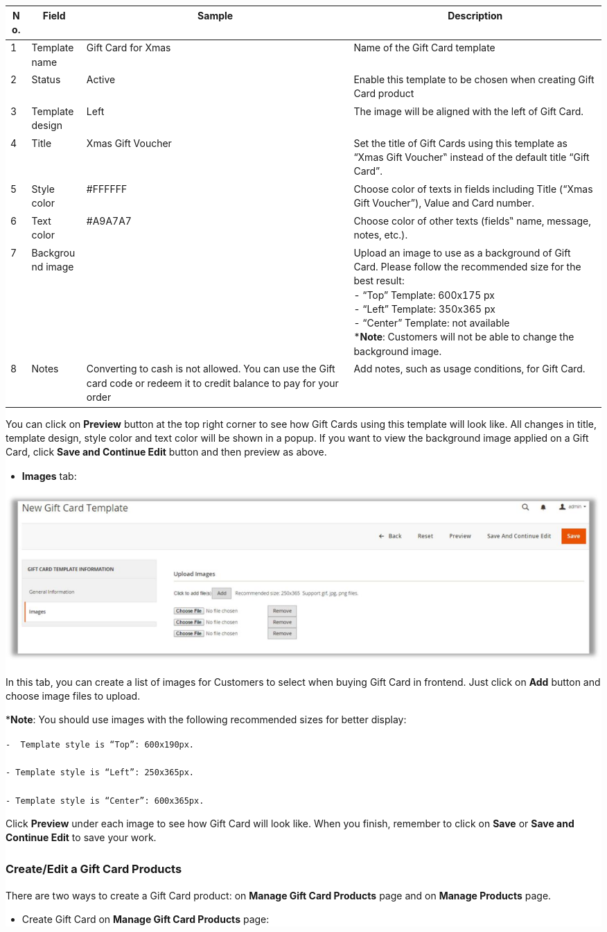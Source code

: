 No.|Field|Sample|Description
---|---|---|---
1|Template name| Gift Card for Xmas| Name of the Gift Card template 
2|Status| Active|Enable this template to be chosen when creating Gift Card product
3| Template design |Left| The image will be aligned with the left of Gift Card.
4|Title|Xmas Gift Voucher| Set the title of Gift Cards using this template as “Xmas Gift Voucher‟ instead of the default title “Gift Card”.
5|Style color| #FFFFFF |Choose color of texts in fields including Title (“Xmas Gift Voucher”), Value and Card number.
6 |Text color| #A9A7A7 |Choose color of other texts (fields‟ name, message, notes, etc.).
7| Background image|| Upload an image to use as a background of Gift Card. Please follow the recommended size for the best result:<br/>- “Top” Template: 600x175 px<br/>- “Left” Template: 350x365 px<br/>- “Center” Template: not available<br/>***Note**: Customers will not be able to change the background image. 
8 |Notes |Converting to cash is not allowed. You can use the Gift card code or redeem it to credit balance to pay for your order|Add notes, such as usage conditions, for Gift Card.|

You can click on **Preview** button at the top right corner to see how Gift Cards using this template will look like. All changes in title, template design, style color and text color will be shown in a popup. If you want to view the background image applied on a Gift Card, click **Save and Continue Edit** button and then preview as above.

- **Images** tab:

![GC2](https://github.com/Magestore/Docs/blob/master/extensions/Magento%202%20Extensions/GC2%20Image/image052.jpg)

In this tab, you can create a list of images for Customers to select when buying Gift Card in frontend. Just click on **Add** button and choose image files to upload. 

***Note**: You should use images with the following recommended sizes for better display:

    -  Template style is “Top”: 600x190px.
    
    - Template style is “Left”: 250x365px.
    
    - Template style is “Center”: 600x365px.
    
Click **Preview** under each image to see how Gift Card will look like. When you finish, remember to click on **Save** or **Save and Continue Edit** to save your work. 
###  Create/Edit a Gift Card Products
There are two ways to create a Gift Card product: on **Manage Gift Card Products** page and on **Manage Products** page.
- Create Gift Card on **Manage Gift Card Products** page:
